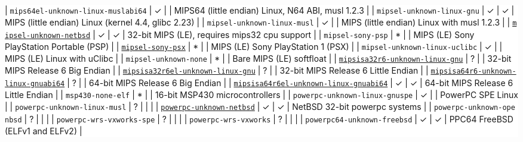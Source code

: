 | `mips64el-unknown-linux-muslabi64`                                                                 |  ✓  |      | MIPS64 (little endian) Linux, N64 ABI, musl 1.2.3                                                                                                                                |
| `mipsel-unknown-linux-gnu`                                                                         |  ✓  |  ✓   | MIPS (little endian) Linux (kernel 4.4, glibc 2.23)                                                                                                                              |
| `mipsel-unknown-linux-musl`                                                                        |  ✓  |      | MIPS (little endian) Linux with musl 1.2.3                                                                                                                                       |
| [`mipsel-unknown-netbsd`](platform-support/netbsd.md)                                              |  ✓  |  ✓   | 32-bit MIPS (LE), requires mips32 cpu support                                                                                                                                    |
| `mipsel-sony-psp`                                                                                  | \*  |      | MIPS (LE) Sony PlayStation Portable (PSP)                                                                                                                                        |
| [`mipsel-sony-psx`](platform-support/mipsel-sony-psx.md)                                           | \*  |      | MIPS (LE) Sony PlayStation 1 (PSX)                                                                                                                                               |
| `mipsel-unknown-linux-uclibc`                                                                      |  ✓  |      | MIPS (LE) Linux with uClibc                                                                                                                                                      |
| `mipsel-unknown-none`                                                                              | \*  |      | Bare MIPS (LE) softfloat                                                                                                                                                         |
| [`mipsisa32r6-unknown-linux-gnu`](platform-support/mips-release-6.md)                              |  ?  |      | 32-bit MIPS Release 6 Big Endian                                                                                                                                                 |
| [`mipsisa32r6el-unknown-linux-gnu`](platform-support/mips-release-6.md)                            |  ?  |      | 32-bit MIPS Release 6 Little Endian                                                                                                                                              |
| [`mipsisa64r6-unknown-linux-gnuabi64`](platform-support/mips-release-6.md)                         |  ?  |      | 64-bit MIPS Release 6 Big Endian                                                                                                                                                 |
| [`mipsisa64r6el-unknown-linux-gnuabi64`](platform-support/mips-release-6.md)                       |  ✓  |  ✓   | 64-bit MIPS Release 6 Little Endian                                                                                                                                              |
| `msp430-none-elf`                                                                                  | \*  |      | 16-bit MSP430 microcontrollers                                                                                                                                                   |
| `powerpc-unknown-linux-gnuspe`                                                                     |  ✓  |      | PowerPC SPE Linux                                                                                                                                                                |
| `powerpc-unknown-linux-musl`                                                                       |  ?  |      |                                                                                                                                                                                  |
| [`powerpc-unknown-netbsd`](platform-support/netbsd.md)                                             |  ✓  |  ✓   | NetBSD 32-bit powerpc systems                                                                                                                                                    |
| `powerpc-unknown-openbsd`                                                                          |  ?  |      |                                                                                                                                                                                  |
| `powerpc-wrs-vxworks-spe`                                                                          |  ?  |      |                                                                                                                                                                                  |
| `powerpc-wrs-vxworks`                                                                              |  ?  |      |                                                                                                                                                                                  |
| `powerpc64-unknown-freebsd`                                                                        |  ✓  |  ✓   | PPC64 FreeBSD (ELFv1 and ELFv2)                                                                                                                                                  |